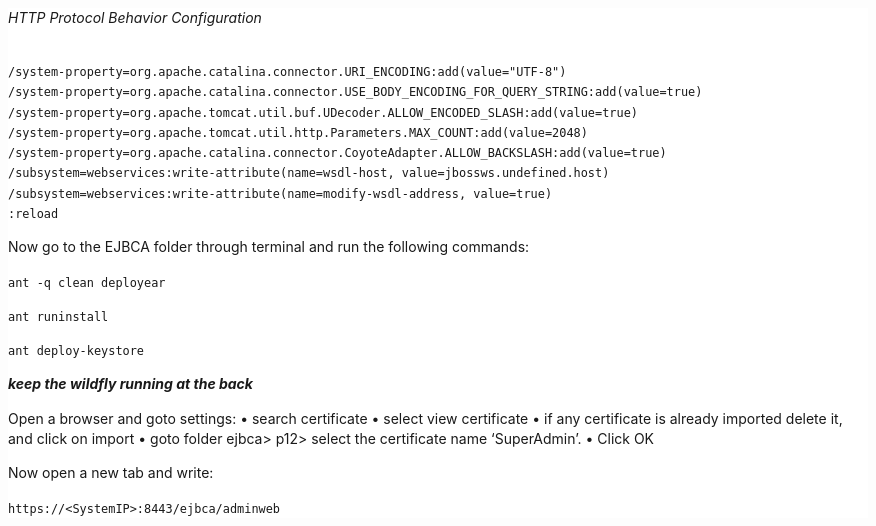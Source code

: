 ###### HTTP Protocol Behavior Configuration 

```
/system-property=org.apache.catalina.connector.URI_ENCODING:add(value="UTF-8")
/system-property=org.apache.catalina.connector.USE_BODY_ENCODING_FOR_QUERY_STRING:add(value=true)
/system-property=org.apache.tomcat.util.buf.UDecoder.ALLOW_ENCODED_SLASH:add(value=true)
/system-property=org.apache.tomcat.util.http.Parameters.MAX_COUNT:add(value=2048)
/system-property=org.apache.catalina.connector.CoyoteAdapter.ALLOW_BACKSLASH:add(value=true)
/subsystem=webservices:write-attribute(name=wsdl-host, value=jbossws.undefined.host)
/subsystem=webservices:write-attribute(name=modify-wsdl-address, value=true)
:reload
```

Now go to the EJBCA folder through terminal and run the following commands:

```
ant -q clean deployear
```

```
ant runinstall
```

```
ant deploy-keystore
```
***keep the wildfly running at the back***

Open a browser and goto settings:
•	search certificate
•	select view certificate
•	if any certificate is already imported delete it, and click on import
•	goto folder ejbca> p12> select the certificate name ‘SuperAdmin’.
•	Click OK

Now open a new tab and write:

```
https://<SystemIP>:8443/ejbca/adminweb  
```
